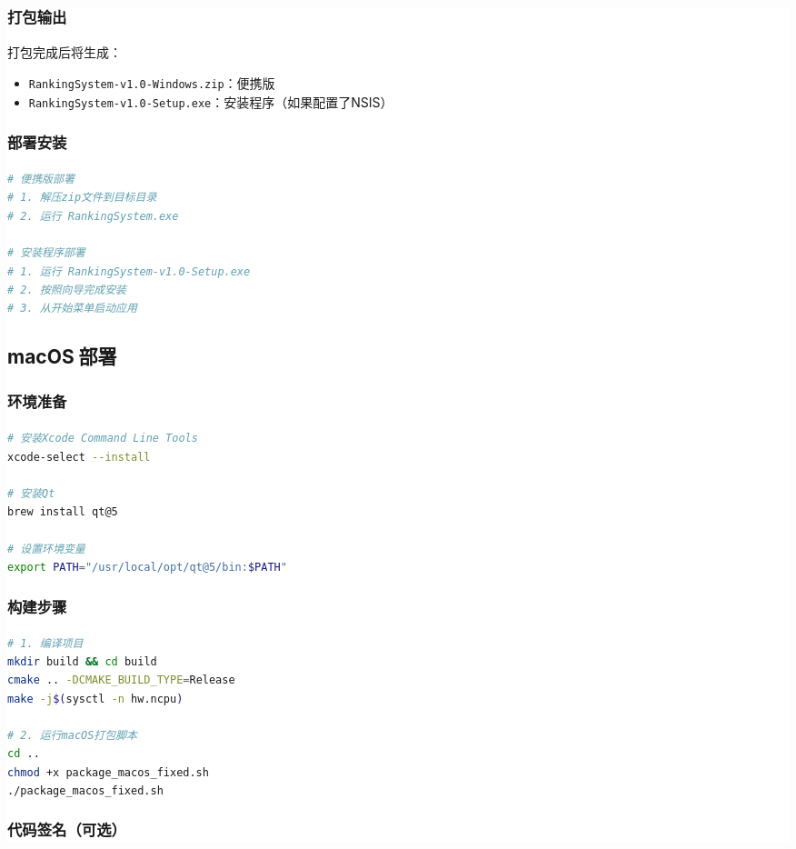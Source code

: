 ```powershell
```

### 打包输出

打包完成后将生成：
- `RankingSystem-v1.0-Windows.zip`：便携版
- `RankingSystem-v1.0-Setup.exe`：安装程序（如果配置了NSIS）

### 部署安装

```powershell
# 便携版部署
# 1. 解压zip文件到目标目录
# 2. 运行 RankingSystem.exe

# 安装程序部署
# 1. 运行 RankingSystem-v1.0-Setup.exe
# 2. 按照向导完成安装
# 3. 从开始菜单启动应用
```

## macOS 部署

### 环境准备

```bash
# 安装Xcode Command Line Tools
xcode-select --install

# 安装Qt
brew install qt@5

# 设置环境变量
export PATH="/usr/local/opt/qt@5/bin:$PATH"
```

### 构建步骤

```bash
# 1. 编译项目
mkdir build && cd build
cmake .. -DCMAKE_BUILD_TYPE=Release
make -j$(sysctl -n hw.ncpu)

# 2. 运行macOS打包脚本
cd ..
chmod +x package_macos_fixed.sh
./package_macos_fixed.sh
```

### 代码签名（可选）
